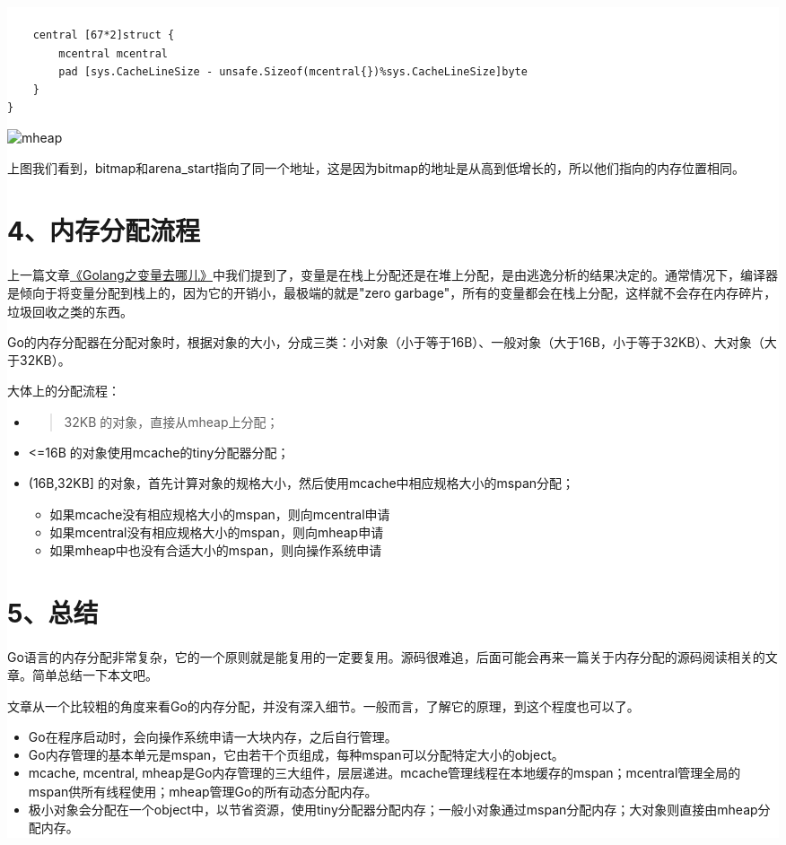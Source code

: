 ```

    central [67*2]struct {
        mcentral mcentral
        pad [sys.CacheLineSize - unsafe.Sizeof(mcentral{})%sys.CacheLineSize]byte
    }
}
```

![mheap](https://user-images.githubusercontent.com/7698088/54213273-1cbd9500-451f-11e9-93e4-28f39615b6a2.png)

上图我们看到，bitmap和arena_start指向了同一个地址，这是因为bitmap的地址是从高到低增长的，所以他们指向的内存位置相同。

# 4、内存分配流程

上一篇文章[《Golang之变量去哪儿》](https://www.cnblogs.com/qcrao-2018/p/10453260.html)中我们提到了，变量是在栈上分配还是在堆上分配，是由逃逸分析的结果决定的。通常情况下，编译器是倾向于将变量分配到栈上的，因为它的开销小，最极端的就是"zero garbage"，所有的变量都会在栈上分配，这样就不会存在内存碎片，垃圾回收之类的东西。

Go的内存分配器在分配对象时，根据对象的大小，分成三类：小对象（小于等于16B）、一般对象（大于16B，小于等于32KB）、大对象（大于32KB）。

大体上的分配流程：

- > 32KB 的对象，直接从mheap上分配；

- <=16B 的对象使用mcache的tiny分配器分配；

- (16B,32KB] 的对象，首先计算对象的规格大小，然后使用mcache中相应规格大小的mspan分配；

  - 如果mcache没有相应规格大小的mspan，则向mcentral申请
  - 如果mcentral没有相应规格大小的mspan，则向mheap申请
  - 如果mheap中也没有合适大小的mspan，则向操作系统申请

# 5、总结

Go语言的内存分配非常复杂，它的一个原则就是能复用的一定要复用。源码很难追，后面可能会再来一篇关于内存分配的源码阅读相关的文章。简单总结一下本文吧。

文章从一个比较粗的角度来看Go的内存分配，并没有深入细节。一般而言，了解它的原理，到这个程度也可以了。

- Go在程序启动时，会向操作系统申请一大块内存，之后自行管理。
- Go内存管理的基本单元是mspan，它由若干个页组成，每种mspan可以分配特定大小的object。
- mcache, mcentral, mheap是Go内存管理的三大组件，层层递进。mcache管理线程在本地缓存的mspan；mcentral管理全局的mspan供所有线程使用；mheap管理Go的所有动态分配内存。
- 极小对象会分配在一个object中，以节省资源，使用tiny分配器分配内存；一般小对象通过mspan分配内存；大对象则直接由mheap分配内存。